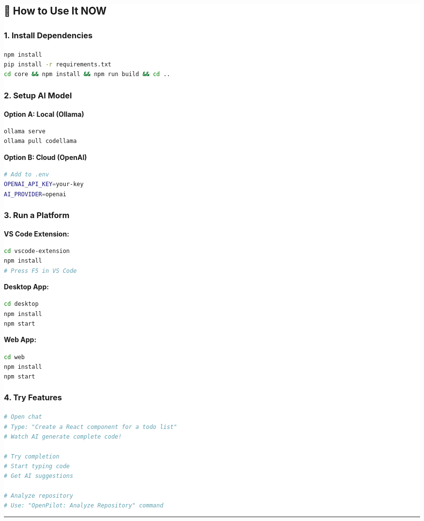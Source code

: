 
## 🚀 How to Use It NOW

### 1. Install Dependencies

```bash
npm install
pip install -r requirements.txt
cd core && npm install && npm run build && cd ..
```

### 2. Setup AI Model

**Option A: Local (Ollama)**
```bash
ollama serve
ollama pull codellama
```

**Option B: Cloud (OpenAI)**
```bash
# Add to .env
OPENAI_API_KEY=your-key
AI_PROVIDER=openai
```

### 3. Run a Platform

**VS Code Extension:**
```bash
cd vscode-extension
npm install
# Press F5 in VS Code
```

**Desktop App:**
```bash
cd desktop
npm install
npm start
```

**Web App:**
```bash
cd web
npm install
npm start
```

### 4. Try Features

```bash
# Open chat
# Type: "Create a React component for a todo list"
# Watch AI generate complete code!

# Try completion
# Start typing code
# Get AI suggestions

# Analyze repository
# Use: "OpenPilot: Analyze Repository" command
```

---